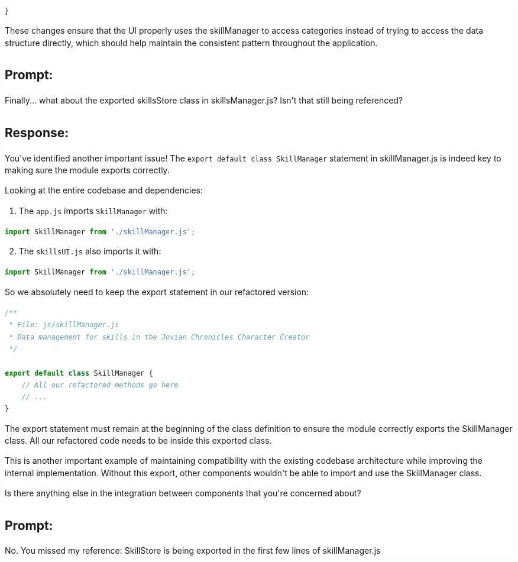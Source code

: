 ```javascript
}
```

These changes ensure that the UI properly uses the skillManager to access categories instead of trying to access the data structure directly, which should help maintain the consistent pattern throughout the application.



## Prompt:
Finally... what about the exported skillsStore class in skillsManager.js? Isn't that still being referenced?



## Response:
You've identified another important issue! The `export default class SkillManager` statement in skillManager.js is indeed key to making sure the module exports correctly.

Looking at the entire codebase and dependencies:

1. The `app.js` imports `SkillManager` with:
```javascript
import SkillManager from './skillManager.js';
```

2. The `skillsUI.js` also imports it with:
```javascript
import SkillManager from './skillManager.js';
```

So we absolutely need to keep the export statement in our refactored version:

```javascript
/**
 * File: js/skillManager.js
 * Data management for skills in the Jovian Chronicles Character Creator
 */

export default class SkillManager {
    // All our refactored methods go here
    // ...
}
```

The export statement must remain at the beginning of the class definition to ensure the module correctly exports the SkillManager class. All our refactored code needs to be inside this exported class.

This is another important example of maintaining compatibility with the existing codebase architecture while improving the internal implementation. Without this export, other components wouldn't be able to import and use the SkillManager class.

Is there anything else in the integration between components that you're concerned about?



## Prompt:
No. You missed my reference: SkillStore is being exported in the first few lines of skillManager.js
